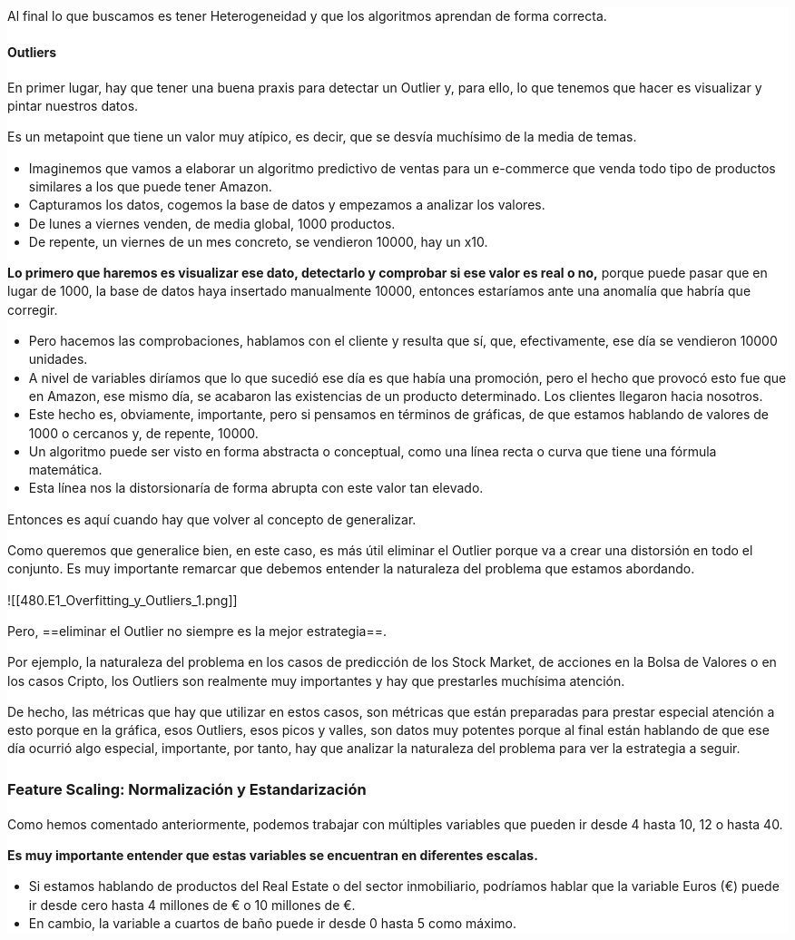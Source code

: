 Al final lo que buscamos es tener Heterogeneidad y que los algoritmos aprendan de forma correcta.

#### Outliers
En primer lugar, hay que tener una buena praxis para detectar un Outlier y, para ello, lo que tenemos que hacer es visualizar y pintar nuestros datos. 

Es un metapoint que tiene un valor muy atípico, es decir, que se desvía muchísimo de la media de temas.
- Imaginemos que vamos a elaborar un algoritmo predictivo de ventas para un e-commerce que venda todo tipo de productos similares a los que puede tener Amazon.
- Capturamos los datos, cogemos la base de datos y empezamos a analizar los valores.
- De lunes a viernes venden, de media global, 1000 productos.
- De repente, un viernes de un mes concreto, se vendieron 10000, hay un x10.

**Lo primero que haremos es visualizar ese dato, detectarlo y comprobar si ese valor es real o no,** porque puede pasar que en lugar de 1000, la base de datos haya insertado manualmente 10000, entonces estaríamos ante una anomalía que habría que corregir.
- Pero hacemos las comprobaciones, hablamos con el cliente y resulta que sí, que, efectivamente, ese día se vendieron 10000 unidades.
- A nivel de variables diríamos que lo que sucedió ese día es que había una promoción, pero el hecho que provocó esto fue que en Amazon, ese mismo día, se acabaron las existencias de un producto determinado. Los clientes llegaron hacia nosotros.
- Este hecho es, obviamente, importante, pero si pensamos en términos de gráficas, de que estamos hablando de valores de 1000 o cercanos y, de repente, 10000.
- Un algoritmo puede ser visto en forma abstracta o conceptual, como una línea recta o curva que tiene una fórmula matemática. 
- Esta línea nos la distorsionaría de forma abrupta con este valor tan elevado.

Entonces es aquí cuando hay que volver al concepto de generalizar. 

Como queremos que generalice bien, en este caso, es más útil eliminar el Outlier porque va a crear una distorsión en todo el conjunto. Es muy importante remarcar que debemos entender la naturaleza del problema que estamos abordando.

![[480.E1_Overfitting_y_Outliers_1.png]]

Pero, ==eliminar el Outlier no siempre es la mejor estrategia==.

Por ejemplo, la naturaleza del problema en los casos de predicción de los Stock Market, de acciones en la Bolsa de Valores o en los casos Cripto, los Outliers son realmente muy importantes y hay que prestarles muchísima atención.

De hecho, las métricas que hay que utilizar en estos casos, son métricas que están preparadas para prestar especial atención a esto porque en la gráfica, esos Outliers, esos picos y valles, son datos muy potentes porque al final están hablando de que ese día ocurrió algo especial, importante, por tanto, hay que analizar la naturaleza del problema para ver la estrategia a seguir.


###  Feature Scaling: Normalización y Estandarización
Como hemos comentado anteriormente, podemos trabajar con múltiples variables que pueden ir desde 4 hasta 10, 12 o hasta 40. 

**Es muy importante entender que estas variables se encuentran en diferentes escalas.**
- Si estamos hablando de productos del Real Estate o del sector inmobiliario, podríamos hablar que la variable Euros (€) puede ir desde cero hasta 4 millones de € o 10 millones de €.
- En cambio, la variable a cuartos de baño puede ir desde 0 hasta 5 como máximo.
